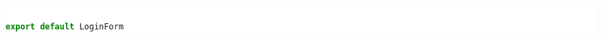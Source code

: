 ```js

export default LoginForm
```

</template>
<template #vue>

```vue
<template>
  <form @submit.prevent="formSubmit" class="login-form">
    <fieldset>
      <legend>{{ title }}</legend>
      <label>
        Username:
        <input type="text" name="username" v-model="username" />
        <span v-if="submitted && !username" class="error">
          Username is required
        </span>
      </label>
      <label>
        Password:
        <input type="password" name="password" v-model="password" />
        <span v-if="submitted && !password" class="error">
          Password is required
        </span>
      </label>
      <button type="submit">Login</button>
    </fieldset>
  </form>
</template>

<script>
import { computed, ref } from 'vue'

export default {
  name: 'LoginForm',
  props: {
    title: String,
    onLogin: Function,
  },
  setup(props) {
    const title = computed(() => props.title || 'Log In')
    const username = ref('')
    const password = ref('')
    const submitted = ref(false)

    const formSubmit = () => {
      if (username.value && password.value) {
        props.onLogin({ username: username.value, password: password.value })
      }
      submitted.value = true
    }
    return { formSubmit, title, username, password, submitted }
  },
}
</script>
```
